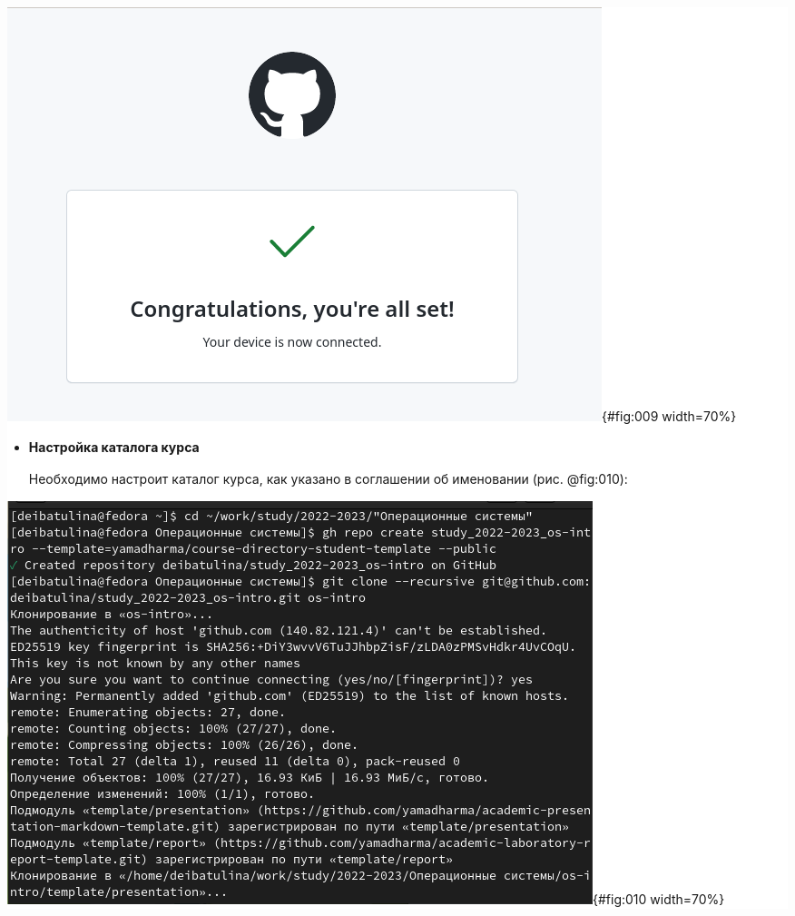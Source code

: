 ![Авторизация прошла успешно](image/10.png){#fig:009 width=70%}

* **Настройка каталога курса**

  Необходимо настроит каталог курса, как указано в соглашении об именовании (рис. @fig:010):

![Настройка каталог курса, переход в него](image/11.png){#fig:010 width=70%}
